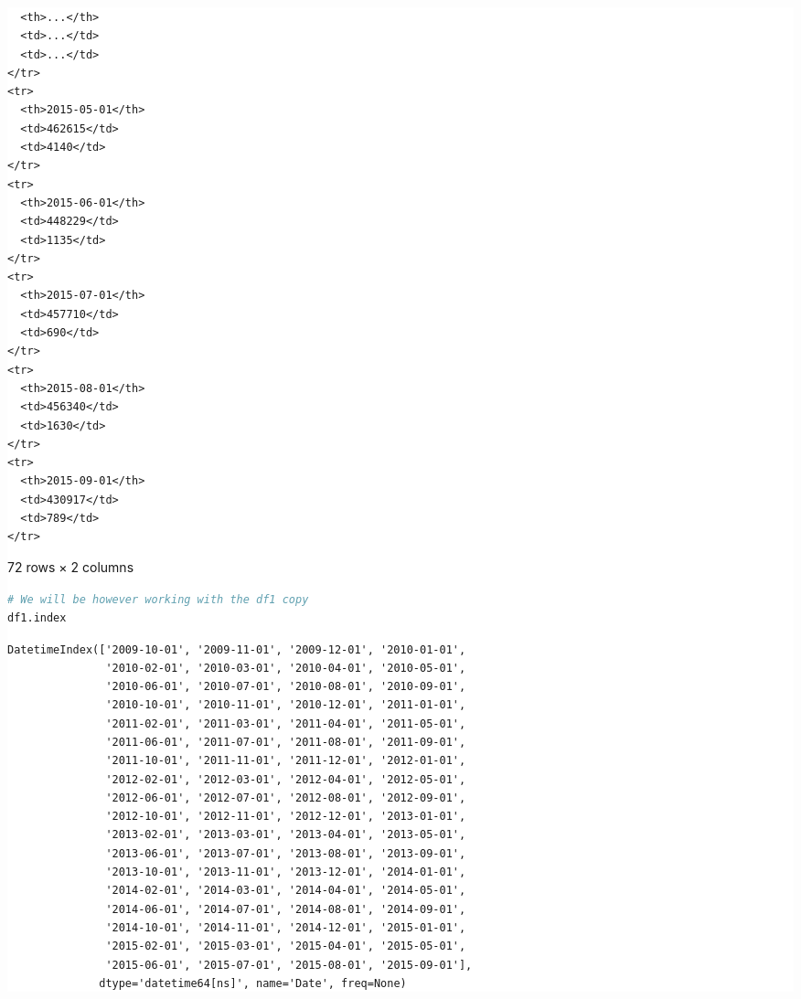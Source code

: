       <th>...</th>
      <td>...</td>
      <td>...</td>
    </tr>
    <tr>
      <th>2015-05-01</th>
      <td>462615</td>
      <td>4140</td>
    </tr>
    <tr>
      <th>2015-06-01</th>
      <td>448229</td>
      <td>1135</td>
    </tr>
    <tr>
      <th>2015-07-01</th>
      <td>457710</td>
      <td>690</td>
    </tr>
    <tr>
      <th>2015-08-01</th>
      <td>456340</td>
      <td>1630</td>
    </tr>
    <tr>
      <th>2015-09-01</th>
      <td>430917</td>
      <td>789</td>
    </tr>
  </tbody>
</table>
<p>72 rows × 2 columns</p>
</div>




```python
# We will be however working with the df1 copy
df1.index
```




    DatetimeIndex(['2009-10-01', '2009-11-01', '2009-12-01', '2010-01-01',
                   '2010-02-01', '2010-03-01', '2010-04-01', '2010-05-01',
                   '2010-06-01', '2010-07-01', '2010-08-01', '2010-09-01',
                   '2010-10-01', '2010-11-01', '2010-12-01', '2011-01-01',
                   '2011-02-01', '2011-03-01', '2011-04-01', '2011-05-01',
                   '2011-06-01', '2011-07-01', '2011-08-01', '2011-09-01',
                   '2011-10-01', '2011-11-01', '2011-12-01', '2012-01-01',
                   '2012-02-01', '2012-03-01', '2012-04-01', '2012-05-01',
                   '2012-06-01', '2012-07-01', '2012-08-01', '2012-09-01',
                   '2012-10-01', '2012-11-01', '2012-12-01', '2013-01-01',
                   '2013-02-01', '2013-03-01', '2013-04-01', '2013-05-01',
                   '2013-06-01', '2013-07-01', '2013-08-01', '2013-09-01',
                   '2013-10-01', '2013-11-01', '2013-12-01', '2014-01-01',
                   '2014-02-01', '2014-03-01', '2014-04-01', '2014-05-01',
                   '2014-06-01', '2014-07-01', '2014-08-01', '2014-09-01',
                   '2014-10-01', '2014-11-01', '2014-12-01', '2015-01-01',
                   '2015-02-01', '2015-03-01', '2015-04-01', '2015-05-01',
                   '2015-06-01', '2015-07-01', '2015-08-01', '2015-09-01'],
                  dtype='datetime64[ns]', name='Date', freq=None)
